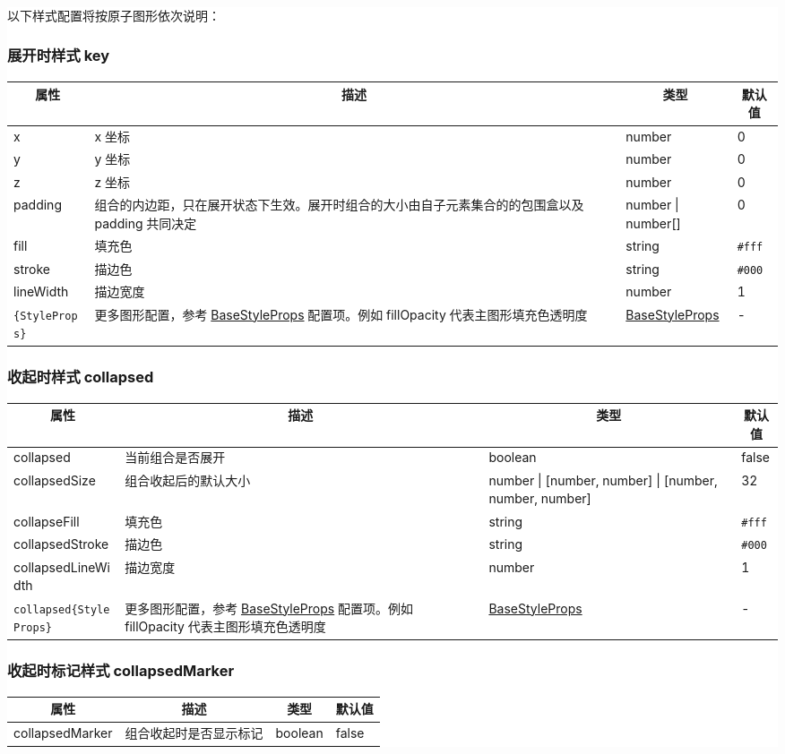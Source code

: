 以下样式配置将按原子图形依次说明：

### 展开时样式 key

| 属性           | 描述                                                                                                                                               | 类型                                                                            | 默认值 |
| -------------- | -------------------------------------------------------------------------------------------------------------------------------------------------- | ------------------------------------------------------------------------------- | ------ |
| x              | x 坐标                                                                                                                                             | number                                                                          | 0      |
| y              | y 坐标                                                                                                                                             | number                                                                          | 0      |
| z              | z 坐标                                                                                                                                             | number                                                                          | 0      |
| padding        | 组合的内边距，只在展开状态下生效。展开时组合的大小由自子元素集合的的包围盒以及 padding 共同决定                                                    | number &#124; number[]                                                          | 0      |
| fill           | 填充色                                                                                                                                             | string                                                                          | `#fff` |
| stroke         | 描边色                                                                                                                                             | string                                                                          | `#000` |
| lineWidth      | 描边宽度                                                                                                                                           | number                                                                          | 1      |
| `{StyleProps}` | 更多图形配置，参考 [BaseStyleProps](https://g.antv.antgroup.com/api/basic/display-object#绘图属性) 配置项。例如 fillOpacity 代表主图形填充色透明度 | [BaseStyleProps](https://g.antv.antgroup.com/api/basic/display-object#绘图属性) | -      |

### 收起时样式 collapsed

| 属性                    | 描述                                                                                                                                               | 类型                                                                            | 默认值 |
| ----------------------- | -------------------------------------------------------------------------------------------------------------------------------------------------- | ------------------------------------------------------------------------------- | ------ |
| collapsed               | 当前组合是否展开                                                                                                                                   | boolean                                                                         | false  |
| collapsedSize           | 组合收起后的默认大小                                                                                                                               | number &#124; [number, number] &#124; [number, number, number]                  | 32     |
| collapseFill            | 填充色                                                                                                                                             | string                                                                          | `#fff` |
| collapsedStroke         | 描边色                                                                                                                                             | string                                                                          | `#000` |
| collapsedLineWidth      | 描边宽度                                                                                                                                           | number                                                                          | 1      |
| `collapsed{StyleProps}` | 更多图形配置，参考 [BaseStyleProps](https://g.antv.antgroup.com/api/basic/display-object#绘图属性) 配置项。例如 fillOpacity 代表主图形填充色透明度 | [BaseStyleProps](https://g.antv.antgroup.com/api/basic/display-object#绘图属性) | -      |

### 收起时标记样式 collapsedMarker

| 属性                          | 描述                                                                                                                                                                                                                                                          | 类型                                                                                                                               | 默认值   |
| ----------------------------- | ------------------------------------------------------------------------------------------------------------------------------------------------------------------------------------------------------------------------------------------------------------- | ---------------------------------------------------------------------------------------------------------------------------------- | -------- |
| collapsedMarker               | 组合收起时是否显示标记                                                                                                                                                                                                                                        | boolean                                                                                                                            | false    |

  [state: string]: ComboStyle;